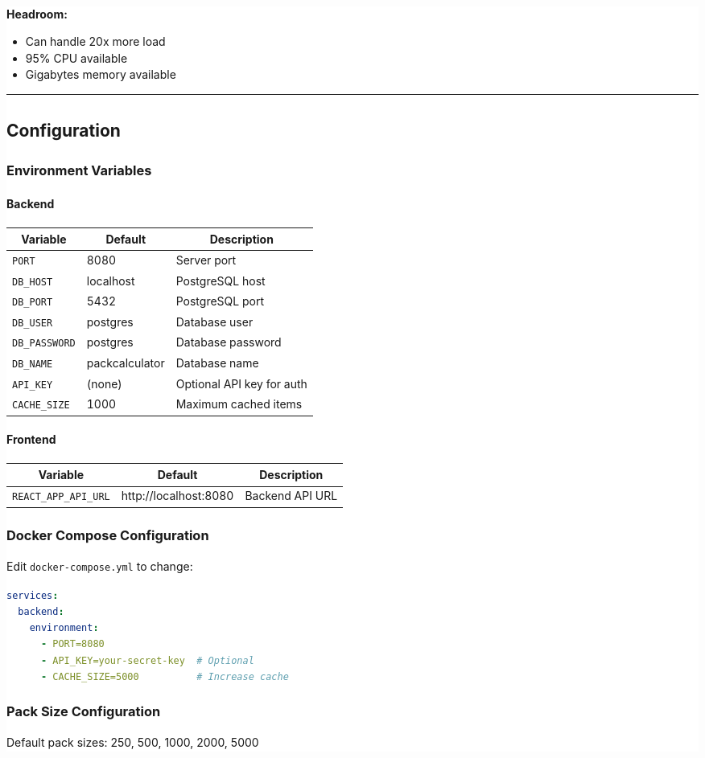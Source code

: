 **Headroom:**
- Can handle 20x more load
- 95% CPU available
- Gigabytes memory available

---

## Configuration

### Environment Variables

#### Backend

| Variable | Default | Description |
|----------|---------|-------------|
| `PORT` | 8080 | Server port |
| `DB_HOST` | localhost | PostgreSQL host |
| `DB_PORT` | 5432 | PostgreSQL port |
| `DB_USER` | postgres | Database user |
| `DB_PASSWORD` | postgres | Database password |
| `DB_NAME` | packcalculator | Database name |
| `API_KEY` | (none) | Optional API key for auth |
| `CACHE_SIZE` | 1000 | Maximum cached items |

#### Frontend

| Variable | Default | Description |
|----------|---------|-------------|
| `REACT_APP_API_URL` | http://localhost:8080 | Backend API URL |

### Docker Compose Configuration

Edit `docker-compose.yml` to change:

```yaml
services:
  backend:
    environment:
      - PORT=8080
      - API_KEY=your-secret-key  # Optional
      - CACHE_SIZE=5000          # Increase cache
```

### Pack Size Configuration

Default pack sizes: 250, 500, 1000, 2000, 5000
